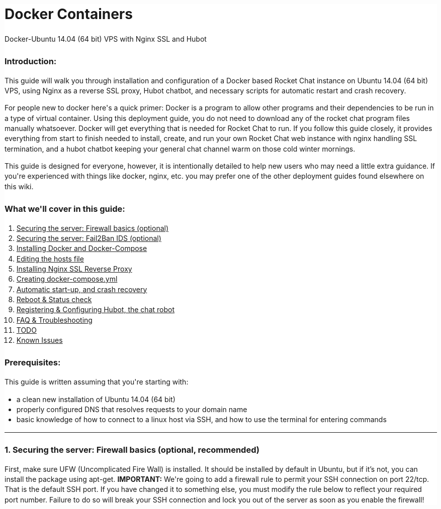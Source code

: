 # Docker Containers

Docker-Ubuntu 14.04 (64 bit) VPS with Nginx SSL and Hubot

### Introduction:
This guide will walk you through installation and configuration of a Docker based Rocket Chat instance on Ubuntu 14.04 (64 bit) VPS, using Nginx as a reverse SSL proxy, Hubot chatbot, and necessary scripts for automatic restart and crash recovery.

For people new to docker here's a quick primer: Docker is a program to allow other programs and their dependencies to be run in a type of virtual container. Using this deployment guide, you do not need to download any of the rocket chat program files manually whatsoever. Docker will get everything that is needed for Rocket Chat to run. If you follow this guide closely, it provides everything from start to finish needed to install, create, and run your own Rocket Chat web instance with nginx handling SSL termination, and a hubot chatbot keeping your general chat channel warm on those cold winter mornings.

This guide is designed for everyone, however, it is intentionally detailed to help new users who may need a little extra guidance. If you're experienced with things like docker, nginx, etc. you may prefer one of the other deployment guides found elsewhere on this wiki.

### What we'll cover in this guide:
1. [Securing the server: Firewall basics (optional)](#1-securing-the-server-firewall-basics-optional-recommended-)
2. [Securing the server: Fail2Ban IDS (optional)](#2-securing-the-server-fail2ban-optional-recommended-)
3. [Installing Docker and Docker-Compose](#3-installing-docker-and-docker-compose)
4. [Editing the hosts file](#4-editing-the-hosts-file)
5. [Installing Nginx SSL Reverse Proxy](#5-installing-nginx-ssl-certificate)
6. [Creating docker-compose.yml](#6-create-the-docker-compose-yml-file-local-directories)
7. [Automatic start-up, and crash recovery](#7-automatic-startup-crash-recovery)
8. [Reboot & Status check](#8-reboot-and-status-check)
9. [Registering & Configuring Hubot, the chat robot](#9-registering-configuring-hubot-the-chat-robot)
10. [FAQ & Troubleshooting](#10-troubleshooting-faq)
11. [TODO](#11-todo-)
12. [Known Issues](#12-known-issues-)

### Prerequisites:
This guide is written assuming that you're starting with:
* a clean new installation of Ubuntu 14.04 (64 bit)
* properly configured DNS that resolves requests to your domain name
* basic knowledge of how to connect to a linux host via SSH, and how to use the terminal for entering commands

---------------------------------------------------------------

### 1. Securing the server: Firewall basics (optional, recommended)
First, make sure UFW (Uncomplicated Fire Wall) is installed. It should be installed by default in Ubuntu, but if it’s not, you can install the package using apt-get. **IMPORTANT:** We're going to add a firewall rule to permit your SSH connection on port 22/tcp. That is the default SSH port. If you have changed it to something else, you must modify the rule below to reflect your required port number. Failure to do so will break your SSH connection and lock you out of the server as soon as you enable the firewall!
